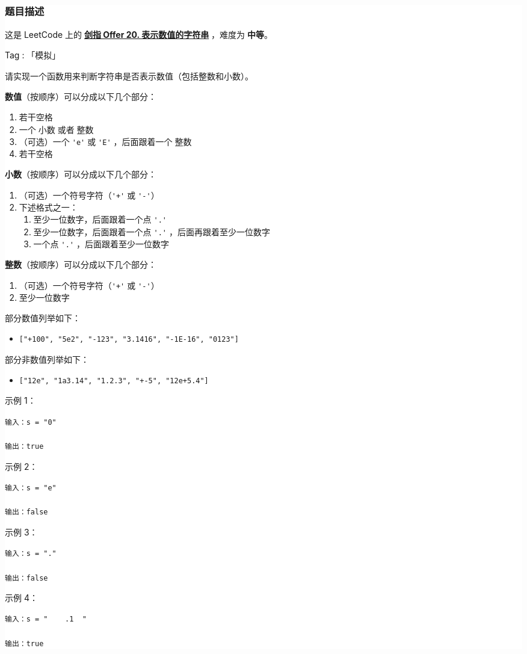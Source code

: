 ### 题目描述

这是 LeetCode 上的 **[剑指 Offer 20. 表示数值的字符串](https://leetcode.cn/problems/biao-shi-shu-zhi-de-zi-fu-chuan-lcof/solution/gong-shui-san-xie-chang-gui-zi-fu-chuan-sduvz/)** ，难度为 **中等**。

Tag : 「模拟」



请实现一个函数用来判断字符串是否表示数值（包括整数和小数）。

**数值**（按顺序）可以分成以下几个部分：

1. 若干空格
2. 一个 小数 或者 整数
3. （可选）一个 `'e'` 或 `'E'` ，后面跟着一个 整数
4. 若干空格

**小数**（按顺序）可以分成以下几个部分：

1. （可选）一个符号字符（`'+'` 或 `'-'`）
2. 下述格式之一：
	1. 至少一位数字，后面跟着一个点 `'.'`
	2. 至少一位数字，后面跟着一个点 `'.'` ，后面再跟着至少一位数字
	3. 一个点 `'.'` ，后面跟着至少一位数字

**整数**（按顺序）可以分成以下几个部分：

1. （可选）一个符号字符（`'+'` 或 `'-'`）
2. 至少一位数字

部分数值列举如下：
* `["+100", "5e2", "-123", "3.1416", "-1E-16", "0123"]`

部分非数值列举如下：
* `["12e", "1a3.14", "1.2.3", "+-5", "12e+5.4"]`

示例 1：
```
输入：s = "0"

输出：true
```
示例 2：
```
输入：s = "e"

输出：false
```
示例 3：
```
输入：s = "."

输出：false
```
示例 4：
```
输入：s = "    .1  "

输出：true
```
